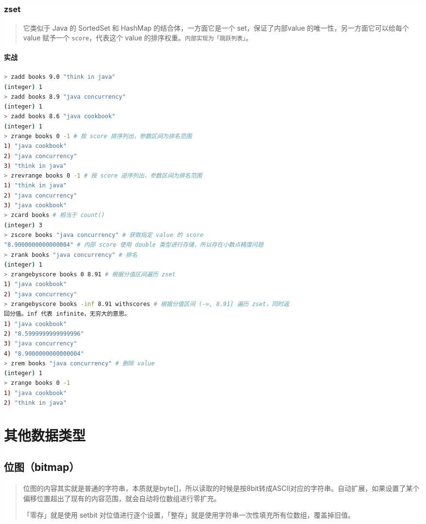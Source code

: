 ### zset

> 它类似于 Java 的 SortedSet 和 HashMap 的结合体，一方面它是一个 set，保证了内部value 的唯一性，另一方面它可以给每个 value 赋予一个 `score`，代表这个 value 的排序权重。`内部实现为「跳跃列表」`。

#### 实战

~~~sh
> zadd books 9.0 "think in java" 
(integer) 1 
> zadd books 8.9 "java concurrency" 
(integer) 1 
> zadd books 8.6 "java cookbook" 
(integer) 1 
> zrange books 0 -1 # 按 score 排序列出，参数区间为排名范围
1) "java cookbook" 
2) "java concurrency" 
3) "think in java" 
> zrevrange books 0 -1 # 按 score 逆序列出，参数区间为排名范围
1) "think in java" 
2) "java concurrency" 
3) "java cookbook" 
> zcard books # 相当于 count()
(integer) 3 
> zscore books "java concurrency" # 获取指定 value 的 score
"8.9000000000000004" # 内部 score 使用 double 类型进行存储，所以存在小数点精度问题
> zrank books "java concurrency" # 排名
(integer) 1 
> zrangebyscore books 0 8.91 # 根据分值区间遍历 zset
1) "java cookbook" 
2) "java concurrency" 
> zrangebyscore books -inf 8.91 withscores # 根据分值区间 (-∞, 8.91] 遍历 zset，同时返
回分值。inf 代表 infinite，无穷大的意思。
1) "java cookbook" 
2) "8.5999999999999996" 
3) "java concurrency" 
4) "8.9000000000000004" 
> zrem books "java concurrency" # 删除 value
(integer) 1 
> zrange books 0 -1 
1) "java cookbook" 
2) "think in java"
~~~

# 其他数据类型

## 位图（bitmap）

> 位图的内容其实就是普通的字符串，本质就是byte[]，所以读取的时候是按8bit转成ASCII对应的字符串。自动扩展，如果设置了某个偏移位置超出了现有的内容范围，就会自动将位数组进行零扩充。
>
> 「零存」就是使用 setbit 对位值进行逐个设置，「整存」就是使用字符串一次性填充所有位数组，覆盖掉旧值。
